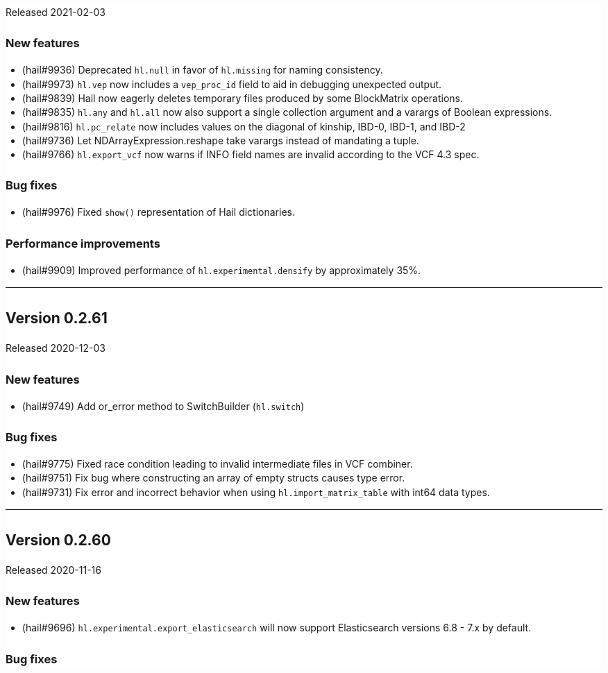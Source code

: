 Released 2021-02-03

### New features

- (hail#9936) Deprecated `hl.null` in favor of `hl.missing` for naming consistency.
- (hail#9973) `hl.vep` now includes a `vep_proc_id` field to aid in debugging unexpected output.
- (hail#9839) Hail now eagerly deletes temporary files produced by some BlockMatrix operations.
- (hail#9835) `hl.any` and `hl.all` now also support a single collection argument and a varargs of Boolean expressions.
- (hail#9816) `hl.pc_relate` now includes values on the diagonal of kinship, IBD-0, IBD-1, and IBD-2
- (hail#9736) Let NDArrayExpression.reshape take varargs instead of mandating a tuple.
- (hail#9766) `hl.export_vcf` now warns if INFO field names are invalid according to the VCF 4.3 spec.

### Bug fixes

- (hail#9976) Fixed `show()` representation of Hail dictionaries.

### Performance improvements

- (hail#9909) Improved performance of `hl.experimental.densify` by approximately 35%.

---

## Version 0.2.61

Released 2020-12-03

### New features

- (hail#9749) Add or_error method to SwitchBuilder (`hl.switch`)

### Bug fixes

- (hail#9775) Fixed race condition leading to invalid intermediate files in VCF combiner.
- (hail#9751) Fix bug where constructing an array of empty structs causes type error.
- (hail#9731) Fix error and incorrect behavior when using `hl.import_matrix_table` with int64 data types.

---

## Version 0.2.60

Released 2020-11-16

### New features

- (hail#9696) `hl.experimental.export_elasticsearch` will now support Elasticsearch versions 6.8 - 7.x by default.

### Bug fixes
